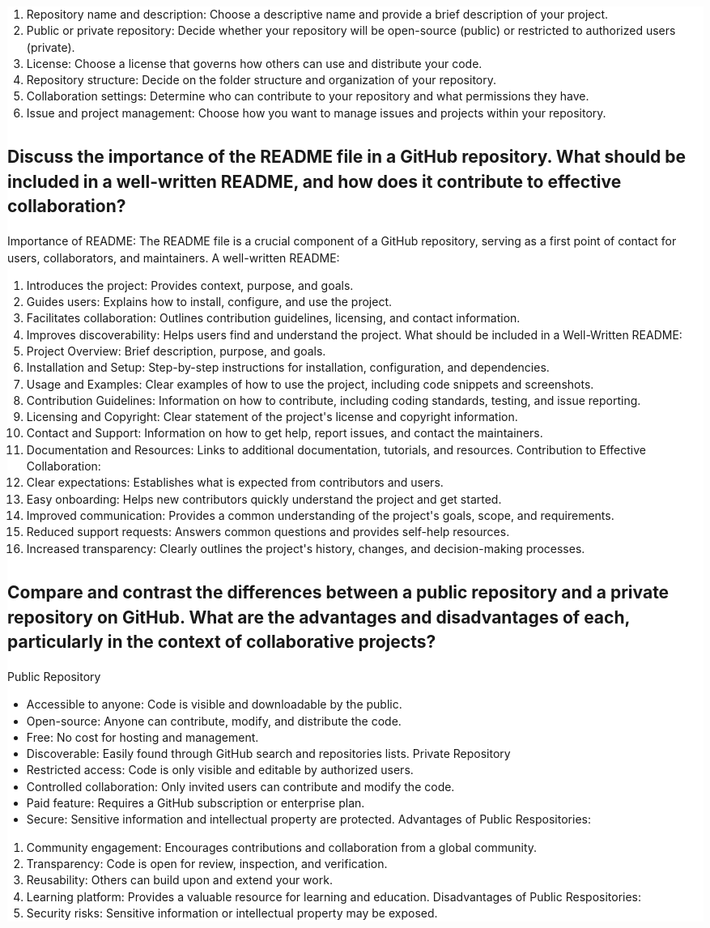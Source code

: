 1. Repository name and description: Choose a descriptive name and provide a brief description of your project.
2. Public or private repository: Decide whether your repository will be open-source (public) or restricted to authorized users (private).
3. License: Choose a license that governs how others can use and distribute your code.
4. Repository structure: Decide on the folder structure and organization of your repository.
5. Collaboration settings: Determine who can contribute to your repository and what permissions they have.
6. Issue and project management: Choose how you want to manage issues and projects within your repository.

## Discuss the importance of the README file in a GitHub repository. What should be included in a well-written README, and how does it contribute to effective collaboration?
Importance of README:
The README file is a crucial component of a GitHub repository, serving as a first point of contact for users, collaborators, and maintainers. A well-written README:
1. Introduces the project: Provides context, purpose, and goals.
2. Guides users: Explains how to install, configure, and use the project.
3. Facilitates collaboration: Outlines contribution guidelines, licensing, and contact information.
4. Improves discoverability: Helps users find and understand the project.
What should be included in a Well-Written README:
1. Project Overview: Brief description, purpose, and goals.
2. Installation and Setup: Step-by-step instructions for installation, configuration, and dependencies.
3. Usage and Examples: Clear examples of how to use the project, including code snippets and screenshots.
4. Contribution Guidelines: Information on how to contribute, including coding standards, testing, and issue reporting.
5. Licensing and Copyright: Clear statement of the project's license and copyright information.
6. Contact and Support: Information on how to get help, report issues, and contact the maintainers.
7. Documentation and Resources: Links to additional documentation, tutorials, and resources.
Contribution to Effective Collaboration:
1. Clear expectations: Establishes what is expected from contributors and users.
2. Easy onboarding: Helps new contributors quickly understand the project and get started.
3. Improved communication: Provides a common understanding of the project's goals, scope, and requirements.
4. Reduced support requests: Answers common questions and provides self-help resources.
5. Increased transparency: Clearly outlines the project's history, changes, and decision-making processes.
   
## Compare and contrast the differences between a public repository and a private repository on GitHub. What are the advantages and disadvantages of each, particularly in the context of collaborative projects?
Public Repository
- Accessible to anyone: Code is visible and downloadable by the public.
- Open-source: Anyone can contribute, modify, and distribute the code.
- Free: No cost for hosting and management.
- Discoverable: Easily found through GitHub search and repositories lists.
Private Repository
- Restricted access: Code is only visible and editable by authorized users.
- Controlled collaboration: Only invited users can contribute and modify the code.
- Paid feature: Requires a GitHub subscription or enterprise plan.
- Secure: Sensitive information and intellectual property are protected.
Advantages of Public Respositories:
1. Community engagement: Encourages contributions and collaboration from a global community.
2. Transparency: Code is open for review, inspection, and verification.
3. Reusability: Others can build upon and extend your work.
4. Learning platform: Provides a valuable resource for learning and education.
Disadvantages of Public Respositories:
1. Security risks: Sensitive information or intellectual property may be exposed.